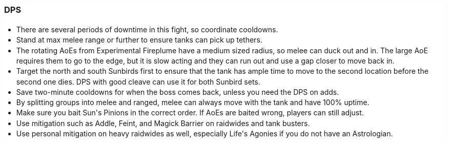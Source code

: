 ### DPS

* There are several periods of downtime in this fight, so coordinate cooldowns.
* Stand at max melee range or further to ensure tanks can pick up tethers.
* The rotating AoEs from Experimental Fireplume have a medium sized radius, so melee can duck out and in. The large AoE requires them to go to the edge, but it is slow acting and they can run out and use a gap closer to move back in.
* Target the north and south Sunbirds first to ensure that the tank has ample time to move to the second location before the second one dies. DPS with good cleave can use it for both Sunbird sets.
* Save two-minute cooldowns for when the boss comes back, unless you need the DPS on adds.
* By splitting groups into melee and ranged, melee can always move with the tank and have 100% uptime.
* Make sure you bait Sun's Pinions in the correct order. If AoEs are baited wrong, players can still adjust.
* Use mitigation such as Addle, Feint, and Magick Barrier on raidwides and tank busters.
* Use personal mitigation on heavy raidwides as well, especially Life's Agonies if you do not have an Astrologian.
